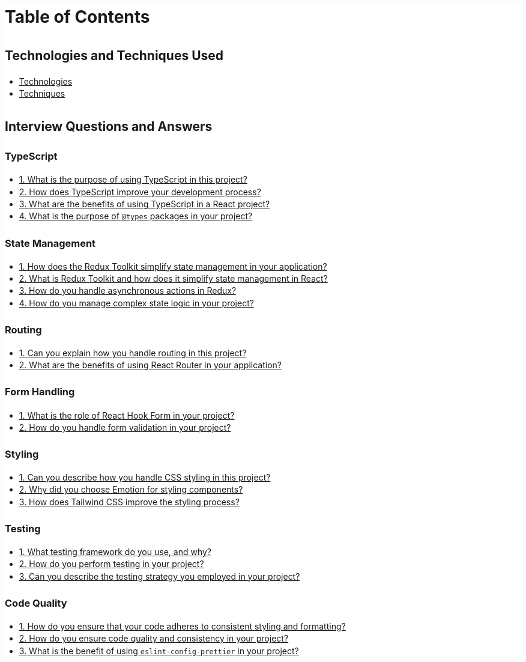 # Table of Contents

## Technologies and Techniques Used

* [Technologies](#technologies)
* [Techniques](#techniques)

## Interview Questions and Answers

###  TypeScript

* [1. What is the purpose of using TypeScript in this project?](#typescript-1)
* [2. How does TypeScript improve your development process?](#typescript-2)
* [3. What are the benefits of using TypeScript in a React project?](#typescript-3)
* [4. What is the purpose of `@types` packages in your project?](#typescript-4)

###  State Management

* [1. How does the Redux Toolkit simplify state management in your application?](#state-management-1)
* [2. What is Redux Toolkit and how does it simplify state management in React?](#state-management-2)
* [3. How do you handle asynchronous actions in Redux?](#state-management-3)
* [4. How do you manage complex state logic in your project?](#state-management-4)

###  Routing

* [1. Can you explain how you handle routing in this project?](#routing-1)
* [2. What are the benefits of using React Router in your application?](#routing-2)

###  Form Handling

* [1. What is the role of React Hook Form in your project?](#form-handling-1)
* [2. How do you handle form validation in your project?](#form-handling-2)

###  Styling

* [1. Can you describe how you handle CSS styling in this project?](#styling-1)
* [2. Why did you choose Emotion for styling components?](#styling-2)
* [3. How does Tailwind CSS improve the styling process?](#styling-3)

###  Testing

* [1. What testing framework do you use, and why?](#testing-1)
* [2. How do you perform testing in your project?](#testing-2)
* [3. Can you describe the testing strategy you employed in your project?](#testing-3)

###  Code Quality

* [1. How do you ensure that your code adheres to consistent styling and formatting?](#code-quality-1)
* [2. How do you ensure code quality and consistency in your project?](#code-quality-2)
* [3. What is the benefit of using `eslint-config-prettier` in your project?](#code-quality-3)
